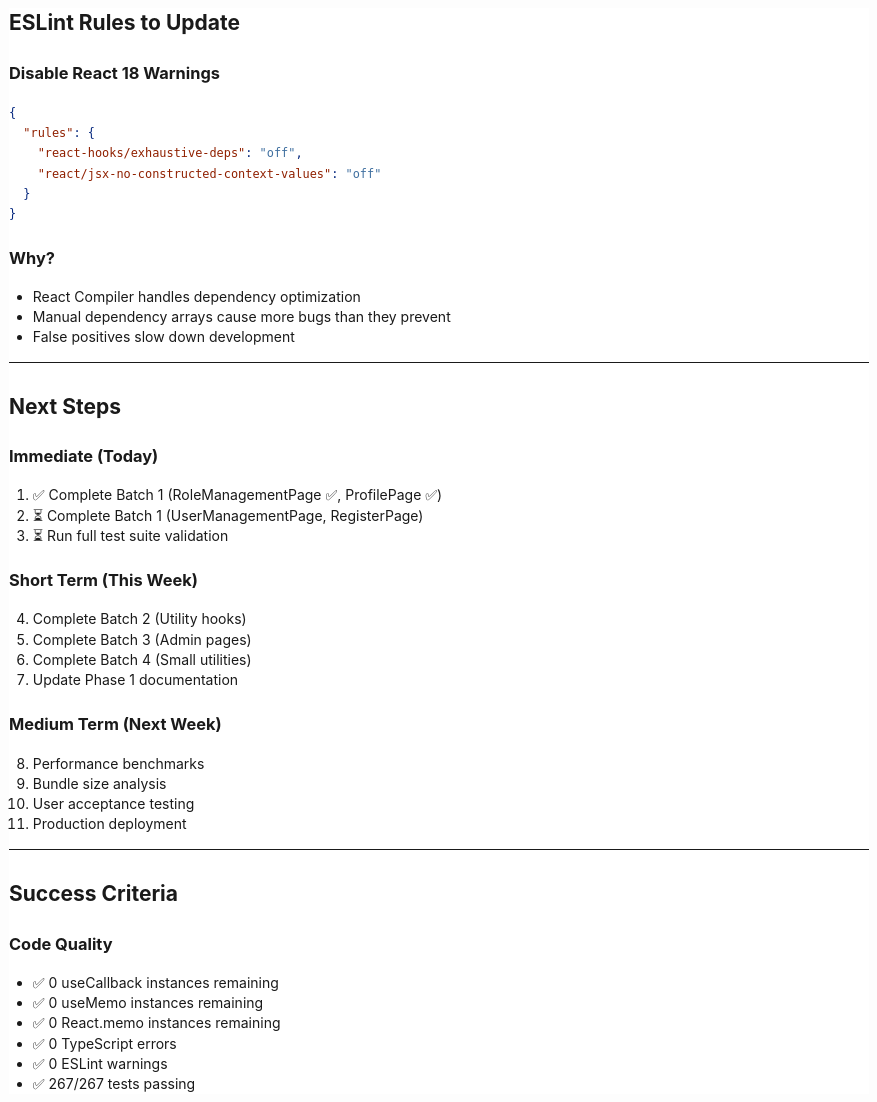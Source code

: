
## ESLint Rules to Update

### Disable React 18 Warnings

```json
{
  "rules": {
    "react-hooks/exhaustive-deps": "off",
    "react/jsx-no-constructed-context-values": "off"
  }
}
```

### Why?

- React Compiler handles dependency optimization
- Manual dependency arrays cause more bugs than they prevent
- False positives slow down development

---

## Next Steps

### Immediate (Today)

1. ✅ Complete Batch 1 (RoleManagementPage ✅, ProfilePage ✅)
2. ⏳ Complete Batch 1 (UserManagementPage, RegisterPage)
3. ⏳ Run full test suite validation

### Short Term (This Week)

4. Complete Batch 2 (Utility hooks)
5. Complete Batch 3 (Admin pages)
6. Complete Batch 4 (Small utilities)
7. Update Phase 1 documentation

### Medium Term (Next Week)

8. Performance benchmarks
9. Bundle size analysis
10. User acceptance testing
11. Production deployment

---

## Success Criteria

### Code Quality

- ✅ 0 useCallback instances remaining
- ✅ 0 useMemo instances remaining
- ✅ 0 React.memo instances remaining
- ✅ 0 TypeScript errors
- ✅ 0 ESLint warnings
- ✅ 267/267 tests passing
